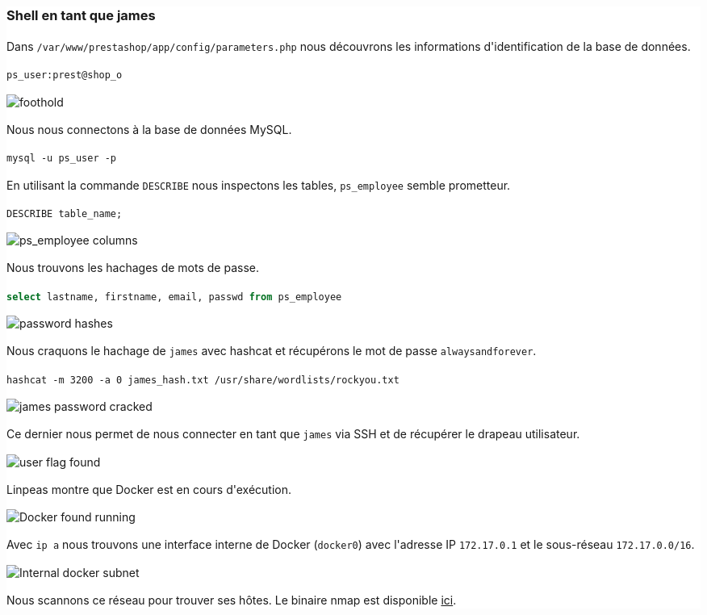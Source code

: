 ### Shell en tant que james

Dans `/var/www/prestashop/app/config/parameters.php` nous découvrons les informations d'identification de la base de données.

```
ps_user:prest@shop_o
```

![foothold](/images/HTB-Trickster/database_creds.png)

Nous nous connectons à la base de données MySQL.

```
mysql -u ps_user -p
```

En utilisant la commande `DESCRIBE` nous inspectons les tables, `ps_employee` semble prometteur.

```SQL
DESCRIBE table_name;
```

![ps_employee columns](/images/HTB-Trickster/ps_employee_fields.png)

Nous trouvons les hachages de mots de passe.

```SQL
select lastname, firstname, email, passwd from ps_employee
```

![password hashes](/images/HTB-Trickster/mysql_creds.png)

Nous craquons le hachage de `james` avec hashcat et récupérons le mot de passe `alwaysandforever`.

```
hashcat -m 3200 -a 0 james_hash.txt /usr/share/wordlists/rockyou.txt
```

![james password cracked](/images/HTB-Trickster/james_pwd.png)

Ce dernier nous permet de nous connecter en tant que `james` via SSH et de récupérer le drapeau utilisateur.

![user flag found](/images/HTB-Trickster/user_flag.png)

Linpeas montre que Docker est en cours d'exécution.

![Docker found running](/images/HTB-Trickster/docker_present.png)

Avec `ip a` nous trouvons une interface interne de Docker (`docker0`) avec l'adresse IP `172.17.0.1` et le sous-réseau `172.17.0.0/16`.

![Internal docker subnet](/images/HTB-Trickster/docker_network.png)

Nous scannons ce réseau pour trouver ses hôtes. Le binaire nmap est disponible [ici](https://github.com/andrew-d/static-binaries/blob/master/binaries/linux/x86_64/nmap).
